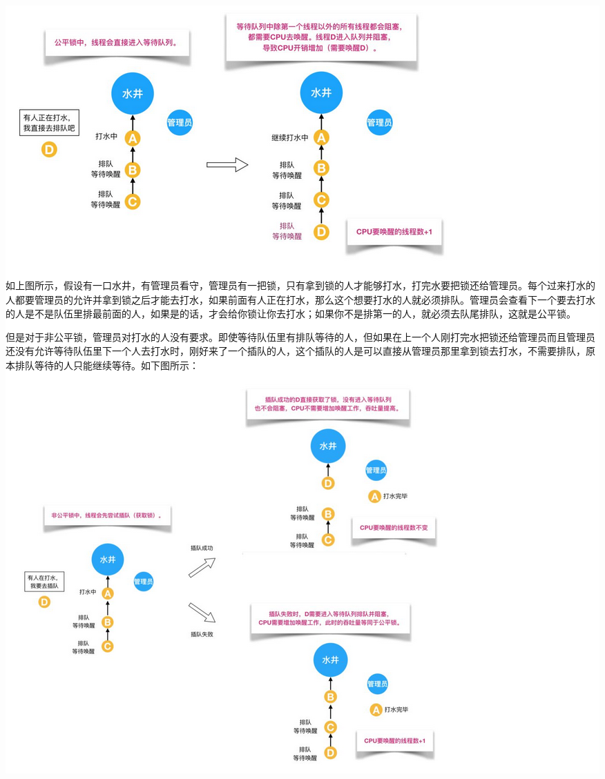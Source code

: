 ![](/assets/images/posts/java-lock/java-lock-1.png)

如上图所示，假设有一口水井，有管理员看守，管理员有一把锁，只有拿到锁的人才能够打水，打完水要把锁还给管理员。每个过来打水的人都要管理员的允许并拿到锁之后才能去打水，如果前面有人正在打水，那么这个想要打水的人就必须排队。管理员会查看下一个要去打水的人是不是队伍里排最前面的人，如果是的话，才会给你锁让你去打水；如果你不是排第一的人，就必须去队尾排队，这就是公平锁。

但是对于非公平锁，管理员对打水的人没有要求。即使等待队伍里有排队等待的人，但如果在上一个人刚打完水把锁还给管理员而且管理员还没有允许等待队伍里下一个人去打水时，刚好来了一个插队的人，这个插队的人是可以直接从管理员那里拿到锁去打水，不需要排队，原本排队等待的人只能继续等待。如下图所示：

![](/assets/images/posts/java-lock/java-lock-2.png)
